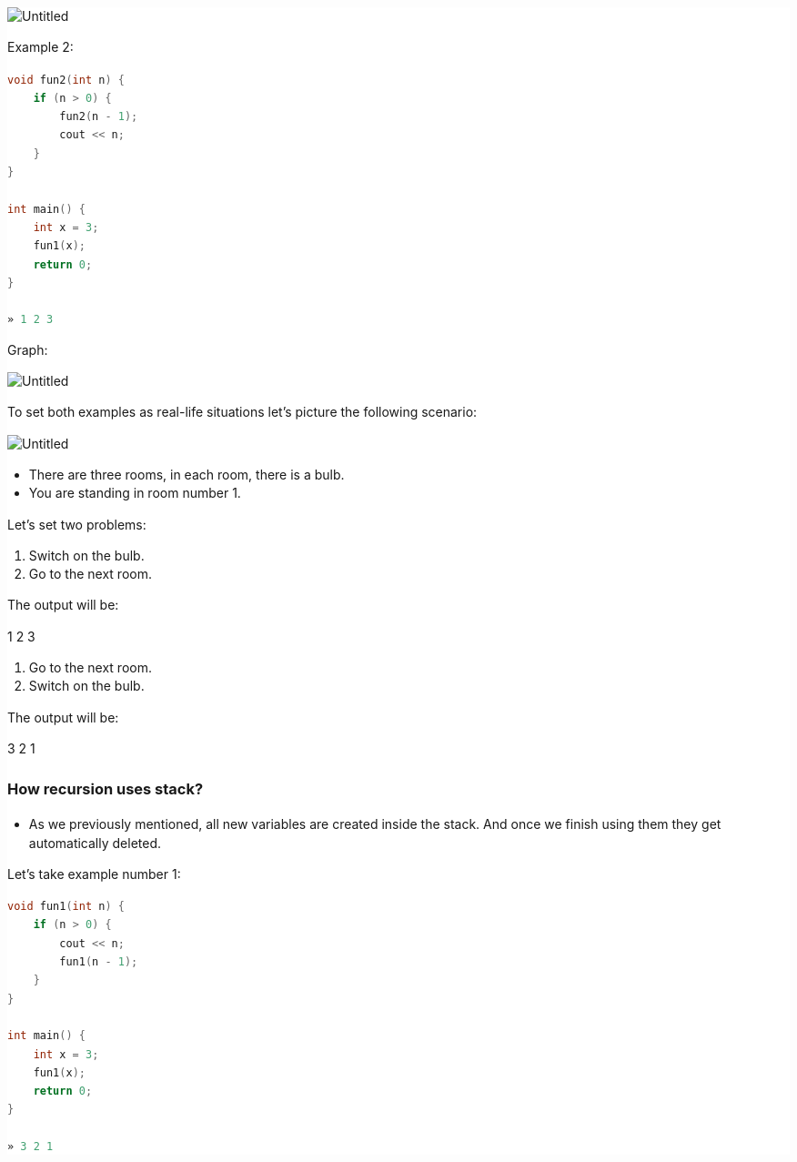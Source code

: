 ![Untitled](2%20-%20Recurs%2008af2/Untitled.png)

Example 2:

```cpp
void fun2(int n) {
    if (n > 0) {
        fun2(n - 1);
        cout << n;
    }
}

int main() {
    int x = 3;
    fun1(x);
    return 0;
}

» 1 2 3
```

Graph:

![Untitled](2%20-%20Recurs%2008af2/Untitled%201.png)

To set both examples as real-life situations let’s picture the following scenario:

![Untitled](2%20-%20Recurs%2008af2/Untitled%202.png)

- There are three rooms, in each room, there is a bulb.
- You are standing in room number 1.

Let’s set two problems:

1. Switch on the bulb.
2. Go to the next room.

The output will be:

1 2 3

1. Go to the next room.
2. Switch on the bulb.

The output will be:

3 2 1

### How recursion uses stack?

- As we previously mentioned, all new variables are created inside the stack. And once we finish using them they get automatically deleted.

Let’s take example number 1:

```cpp
void fun1(int n) {
    if (n > 0) {
        cout << n;
        fun1(n - 1);
    }   
}

int main() {
    int x = 3;
    fun1(x);
    return 0;
}

» 3 2 1
```